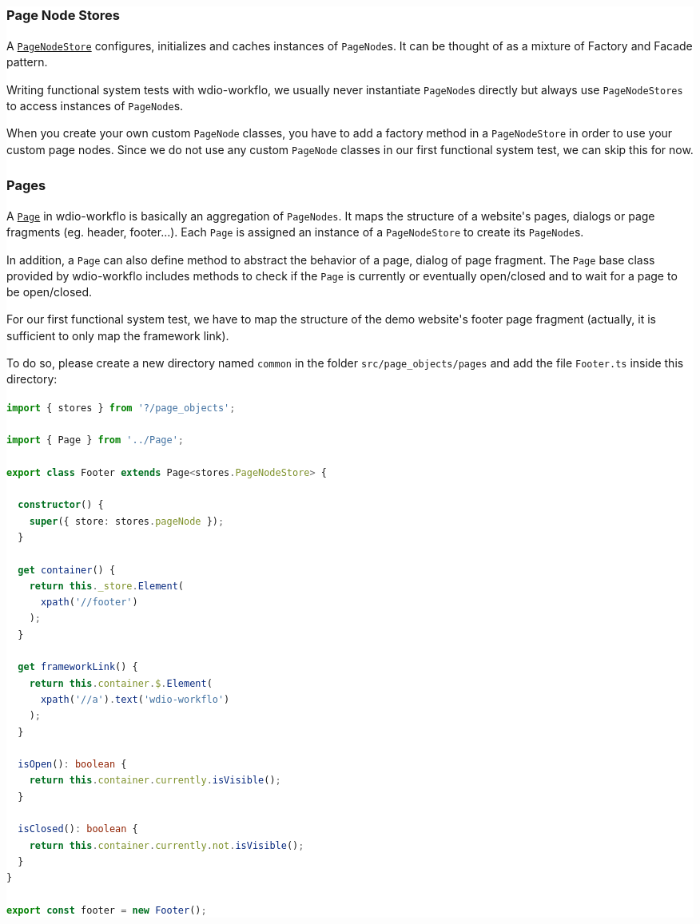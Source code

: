 ### Page Node Stores

A [`PageNodeStore`](store.md) configures, initializes and caches instances of `PageNode`s.
It can be thought of as a mixture of Factory and Facade pattern.

Writing functional system tests with wdio-workflo, we usually never instantiate
`PageNode`s directly but always use `PageNodeStores` to access instances of
`PageNode`s.

When you create your own custom `PageNode` classes, you have to add a factory method
in a `PageNodeStore` in order to use your custom page nodes.
Since we do not use any custom `PageNode` classes in our first functional system test,
we can skip this for now.

### Pages

A [`Page`](page.md) in wdio-workflo is basically an aggregation of `PageNodes`. It maps
the structure of a website's pages, dialogs or page fragments (eg. header, footer...).
Each `Page` is assigned an instance of a `PageNodeStore` to create its `PageNode`s.

In addition, a `Page` can also define method to abstract the behavior of a
page, dialog of page fragment. The `Page` base class provided by wdio-workflo
includes methods to check if the `Page` is currently or eventually open/closed
and to wait for a page to be open/closed.

For our first functional system test, we have to map the structure of the demo
website's footer page fragment (actually, it is sufficient to only map the framework link).

To do so, please create a new directory named `common` in the folder `src/page_objects/pages`
and add the file `Footer.ts` inside this directory:

```typescript
import { stores } from '?/page_objects';

import { Page } from '../Page';

export class Footer extends Page<stores.PageNodeStore> {

  constructor() {
    super({ store: stores.pageNode });
  }

  get container() {
    return this._store.Element(
      xpath('//footer')
    );
  }

  get frameworkLink() {
    return this.container.$.Element(
      xpath('//a').text('wdio-workflo')
    );
  }

  isOpen(): boolean {
    return this.container.currently.isVisible();
  }

  isClosed(): boolean {
    return this.container.currently.not.isVisible();
  }
}

export const footer = new Footer();
```
